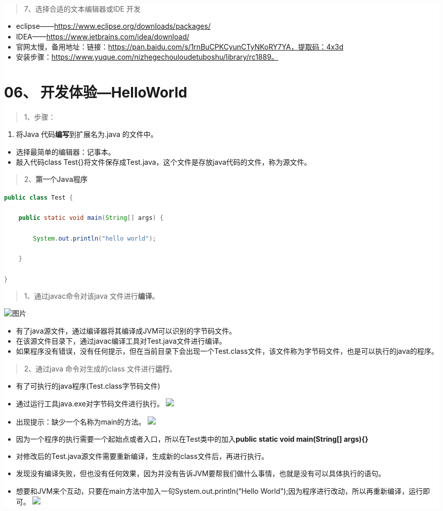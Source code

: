 > 7、选择合适的文本编辑器或IDE 开发

- eclipse——https://www.eclipse.org/downloads/packages/
- IDEA——https://www.jetbrains.com/idea/download/
- 官网太慢，备用地址：链接：https://pan.baidu.com/s/1rnBuCPKCyunCTyNKoRY7YA，提取码：4x3d
- 安装步骤：https://www.yuque.com/nizhegechouloudetuboshu/library/rc1889。



# 06、 开发体验—HelloWorld

> 1、步骤：

1. 将Java 代码**编写**到扩展名为.java 的文件中。

- 选择最简单的编辑器：记事本。
- 敲入代码class Test{}将文件保存成Test.java，这个文件是存放java代码的文件，称为源文件。

> 2、**第一个Java程序**

```java
public class Test {

    public static void main(String[] args) {
    
        System.out.println("hello world");
    
    }

}    
```

> 1、通过javac命令对该java 文件进行**编译**。

![图片](./upload/BlogPicBed-1-master/img/2021/01/27/20210127170653)

- 有了java源文件，通过编译器将其编译成JVM可以识别的字节码文件。
- 在该源文件目录下，通过javac编译工具对Test.java文件进行编译。
- 如果程序没有错误，没有任何提示，但在当前目录下会出现一个Test.class文件，该文件称为字节码文件，也是可以执行的java的程序。

> 2、通过java 命令对生成的class 文件进行**运行**。

- 有了可执行的java程序(Test.class字节码文件)
- 通过运行工具java.exe对字节码文件进行执行。
  ![](./upload/BlogPicBed-1-master/img/2021/01/27/20210127170702)
- 出现提示：缺少一个名称为main的方法。
  ![](./upload/BlogPicBed-1-master/img/2021/01/27/20210127170709)
- 因为一个程序的执行需要一个起始点或者入口，所以在Test类中的加入**public static void main(String[] args){}**

- 对修改后的Test.java源文件需要重新编译，生成新的class文件后，再进行执行。
- 发现没有编译失败，但也没有任何效果，因为并没有告诉JVM要帮我们做什么事情，也就是没有可以具体执行的语句。
- 想要和JVM来个互动，只要在main方法中加入一句System.out.println(“Hello World");因为程序进行改动，所以再重新编译，运行即可。
  ![](./upload/BlogPicBed-1-master/img/2021/01/27/20210127170715)

